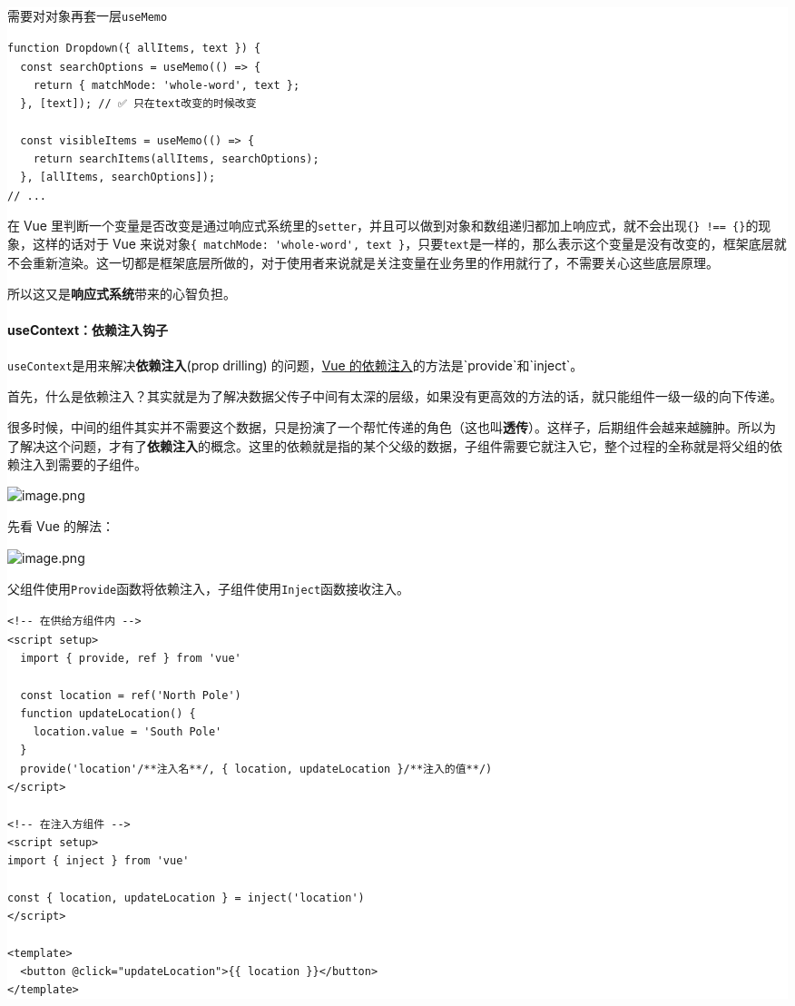 需要对对象再套一层`useMemo`

```
function Dropdown({ allItems, text }) {  
  const searchOptions = useMemo(() => {  
    return { matchMode: 'whole-word', text };  
  }, [text]); // ✅ 只在text改变的时候改变

  const visibleItems = useMemo(() => {  
    return searchItems(allItems, searchOptions);  
  }, [allItems, searchOptions]);
// ...
```

在 Vue 里判断一个变量是否改变是通过响应式系统里的`setter`，并且可以做到对象和数组递归都加上响应式，就不会出现`{} !== {}`的现象，这样的话对于 Vue 来说对象`{ matchMode: 'whole-word', text }`，只要`text`是一样的，那么表示这个变量是没有改变的，框架底层就不会重新渲染。这一切都是框架底层所做的，对于使用者来说就是关注变量在业务里的作用就行了，不需要关心这些底层原理。

所以这又是**响应式系统**带来的心智负担。

#### useContext：依赖注入钩子

`useContext`是用来解决**依赖注入**(prop drilling) 的问题，[Vue 的依赖注入](https://link.juejin.cn/?target=https%3A%2F%2Fcn.vuejs.org%2Fguide%2Fcomponents%2Fprovide-inject.html%23prop-drilling "https://cn.vuejs.org/guide/components/provide-inject.html#prop-drilling")的方法是`provide`和`inject`。

首先，什么是依赖注入？其实就是为了解决数据父传子中间有太深的层级，如果没有更高效的方法的话，就只能组件一级一级的向下传递。

很多时候，中间的组件其实并不需要这个数据，只是扮演了一个帮忙传递的角色（这也叫**透传**）。这样子，后期组件会越来越臃肿。所以为了解决这个问题，才有了**依赖注入**的概念。这里的依赖就是指的某个父级的数据，子组件需要它就注入它，整个过程的全称就是将父组的依赖注入到需要的子组件。

![image.png](https://p3-juejin.byteimg.com/tos-cn-i-k3u1fbpfcp/4bf23621111b4769ba80d4f5c795f5f5~tplv-k3u1fbpfcp-jj-mark:3024:0:0:0:q75.awebp)

先看 Vue 的解法：

![image.png](https://p3-juejin.byteimg.com/tos-cn-i-k3u1fbpfcp/fd6cb2bc4e0f427c8ada6a2d72f27a68~tplv-k3u1fbpfcp-jj-mark:3024:0:0:0:q75.awebp)

父组件使用`Provide`函数将依赖注入，子组件使用`Inject`函数接收注入。

```
<!-- 在供给方组件内 -->
<script setup> 
  import { provide, ref } from 'vue' 
  
  const location = ref('North Pole')
  function updateLocation() { 
    location.value = 'South Pole' 
  }
  provide('location'/**注入名**/, { location, updateLocation }/**注入的值**/) 
</script>

<!-- 在注入方组件 -->
<script setup>
import { inject } from 'vue'

const { location, updateLocation } = inject('location')
</script>

<template>
  <button @click="updateLocation">{{ location }}</button>
</template>
```
